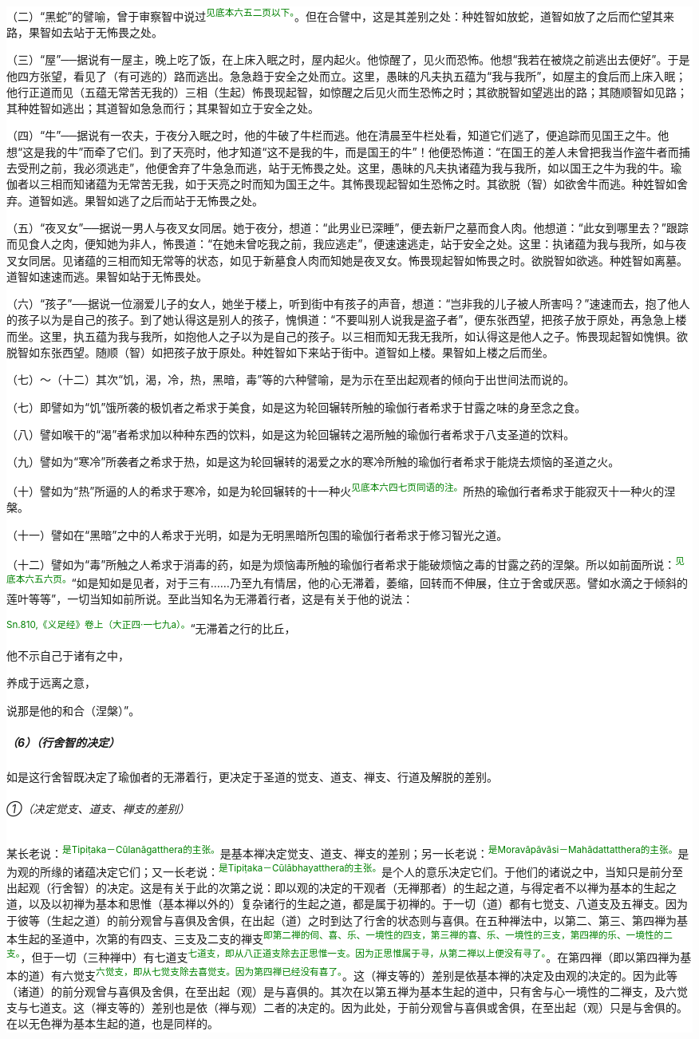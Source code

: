 （二）“黑蛇”的譬喻，曾于审察智中说过<sup><font color="green">见底本六五二页以下。</font></sup>。但在合譬中，这是其差别之处：种姓智如放蛇，道智如放了之后而伫望其来路，果智如去站于无怖畏之处。

（三）“屋”──据说有一屋主，晚上吃了饭，在上床入眠之时，屋内起火。他惊醒了，见火而恐怖。他想“我若在被烧之前逃出去便好”。于是他四方张望，看见了（有可逃的）路而逃出。急急趋于安全之处而立。这里，愚昧的凡夫执五蕴为“我与我所”，如屋主的食后而上床入眠；他行正道而见（五蕴无常苦无我的）三相（生起）怖畏现起智，如惊醒之后见火而生恐怖之时；其欲脱智如望逃出的路；其随顺智如见路；其种姓智如逃出；其道智如急急而行；其果智如立于安全之处。

（四）“牛”──据说有一农夫，于夜分入眠之时，他的牛破了牛栏而逃。他在清晨至牛栏处看，知道它们逃了，便追踪而见国王之牛。他想“这是我的牛”而牵了它们。到了天亮时，他才知道“这不是我的牛，而是国王的牛”！他便恐怖道：“在国王的差人未曾把我当作盗牛者而捕去受刑之前，我必须逃走”，他便舍弃了牛急急而逃，站于无怖畏之处。这里，愚昧的凡夫执诸蕴为我与我所，如以国王之牛为我的牛。瑜伽者以三相而知诸蕴为无常苦无我，如于天亮之时而知为国王之牛。其怖畏现起智如生恐怖之时。其欲脱（智）如欲舍牛而逃。种姓智如舍弃。道智如逃。果智如逃了之后而站于无怖畏之处。

（五）“夜叉女”──据说一男人与夜叉女同居。她于夜分，想道：“此男业已深睡”，便去新尸之墓而食人肉。他想道：“此女到哪里去？”跟踪而见食人之肉，便知她为非人，怖畏道：“在她未曾吃我之前，我应逃走”，便速速逃走，站于安全之处。这里：执诸蕴为我与我所，如与夜叉女同居。见诸蕴的三相而知无常等的状态，如见于新墓食人肉而知她是夜叉女。怖畏现起智如怖畏之时。欲脱智如欲逃。种姓智如离墓。道智如速速而逃。果智如站于无怖畏处。

（六）“孩子”──据说一位溺爱儿子的女人，她坐于楼上，听到街中有孩子的声音，想道：“岂非我的儿子被人所害吗？”速速而去，抱了他人的孩子以为是自己的孩子。到了她认得这是别人的孩子，愧惧道：“不要叫别人说我是盗子者”，便东张西望，把孩子放于原处，再急急上楼而坐。这里，执五蕴为我与我所，如抱他人之子以为是自己的孩子。以三相而知无我无我所，如认得这是他人之子。怖畏现起智如愧惧。欲脱智如东张西望。随顺（智）如把孩子放于原处。种姓智如下来站于街中。道智如上楼。果智如上楼之后而坐。

（七）～（十二）其次“饥，渴，冷，热，黑暗，毒”等的六种譬喻，是为示在至出起观者的倾向于出世间法而说的。

（七）即譬如为“饥”饿所袭的极饥者之希求于美食，如是这为轮回辗转所触的瑜伽行者希求于甘露之味的身至念之食。

（八）譬如喉干的“渴”者希求加以种种东西的饮料，如是这为轮回辗转之渴所触的瑜伽行者希求于八支圣道的饮料。

（九）譬如为“寒冷”所袭者之希求于热，如是这为轮回辗转的渴爱之水的寒冷所触的瑜伽行者希求于能烧去烦恼的圣道之火。

（十）譬如为“热”所逼的人的希求于寒冷，如是为轮回辗转的十一种火<sup><font color="green">见底本六四七页同语的注。</font></sup>所热的瑜伽行者希求于能寂灭十一种火的涅槃。

（十一）譬如在“黑暗”之中的人希求于光明，如是为无明黑暗所包围的瑜伽行者希求于修习智光之道。

（十二）譬如为“毒”所触之人希求于消毒的药，如是为烦恼毒所触的瑜伽行者希求于能破烦恼之毒的甘露之药的涅槃。所以如前面所说：<sup><font color="green">见底本六五六页。</font></sup>“如是知如是见者，对于三有……乃至九有情居，他的心无滞着，萎缩，回转而不伸展，住立于舍或厌恶。譬如水滴之于倾斜的莲叶等等”，一切当知如前所说。至此当知名为无滞着行者，这是有关于他的说法：

<sup><font color="green">Sn.810,《义足经》卷上（大正四·一七九a）。</font></sup>“无滞着之行的比丘，

他不示自己于诸有之中，

养成于远离之意，

说那是他的和合（涅槃）”。

##### （6）（行舍智的决定）

如是这行舍智既决定了瑜伽者的无滞着行，更决定于圣道的觉支、道支、禅支、行道及解脱的差别。

###### ①（决定觉支、道支、禅支的差别）

某长老说：<sup><font color="green">是Tipiṭaka－Cūlanāgatthera的主张。</font></sup>是基本禅决定觉支、道支、禅支的差别；另一长老说：<sup><font color="green">是Moravāpãvāsi－Mahādattatthera的主张。</font></sup>是为观的所缘的诸蕴决定它们；又一长老说：<sup><font color="green">是Tipiṭaka－Cūlābhayatthera的主张。</font></sup>是个人的意乐决定它们。于他们的诸说之中，当知只是前分至出起观（行舍智）的决定。这是有关于此的次第之说：即以观的决定的干观者（无禅那者）的生起之道，与得定者不以禅为基本的生起之道，以及以初禅为基本和思惟（基本禅以外的）复杂诸行的生起之道，都是属于初禅的。于一切（道）都有七觉支、八道支及五禅支。因为于彼等（生起之道）的前分观曾与喜俱及舍俱，在出起（道）之时到达了行舍的状态则与喜俱。在五种禅法中，以第二、第三、第四禅为基本生起的圣道中，次第的有四支、三支及二支的禅支<sup><font color="green">即第二禅的伺、喜、乐、一境性的四支，第三禅的喜、乐、一境性的三支，第四禅的乐、一境性的二支。</font></sup>，但于一切（三种禅中）有七道支<sup><font color="green">七道支，即从八正道支除去正思惟一支。因为正思惟属于寻，从第二禅以上便没有寻了。</font></sup>。在第四禅（即以第四禅为基本的道）有六觉支<sup><font color="green">六觉支，即从七觉支除去喜觉支。因为第四禅已经没有喜了。</font></sup>。这（禅支等的）差别是依基本禅的决定及由观的决定的。因为此等（诸道）的前分观曾与喜俱及舍俱，在至出起（观）是与喜俱的。其次在以第五禅为基本生起的道中，只有舍与心一境性的二禅支，及六觉支与七道支。这（禅支等的）差别也是依（禅与观）二者的决定的。因为此处，于前分观曾与喜俱或舍俱，在至出起（观）只是与舍俱的。在以无色禅为基本生起的道，也是同样的。
